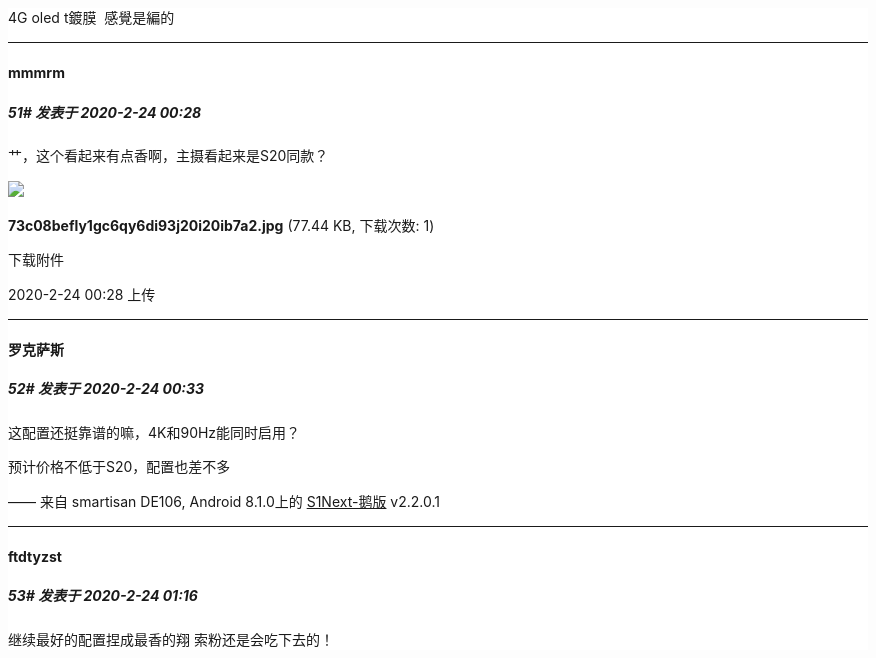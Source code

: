 


4G oled t鍍膜  感覺是編的







-----

####  mmmrm  
##### 51#       发表于 2020-2-24 00:28




艹，这个看起来有点香啊，主摄看起来是S20同款？

<img src="https://img.saraba1st.com/forum/202002/24/002825nhh9z5hcxe5hzghp.jpg" referrerpolicy="no-referrer">


<strong>73c08befly1gc6qy6di93j20i20ib7a2.jpg</strong> (77.44 KB, 下载次数: 1)

下载附件

2020-2-24 00:28 上传












-----

####  罗克萨斯  
##### 52#       发表于 2020-2-24 00:33




这配置还挺靠谱的嘛，4K和90Hz能同时启用？

预计价格不低于S20，配置也差不多

—— 来自 smartisan DE106, Android 8.1.0上的 [S1Next-鹅版](https://github.com/ykrank/S1-Next/releases) v2.2.0.1







-----

####  ftdtyzst  
##### 53#       发表于 2020-2-24 01:16




继续最好的配置捏成最香的翔 索粉还是会吃下去的！
